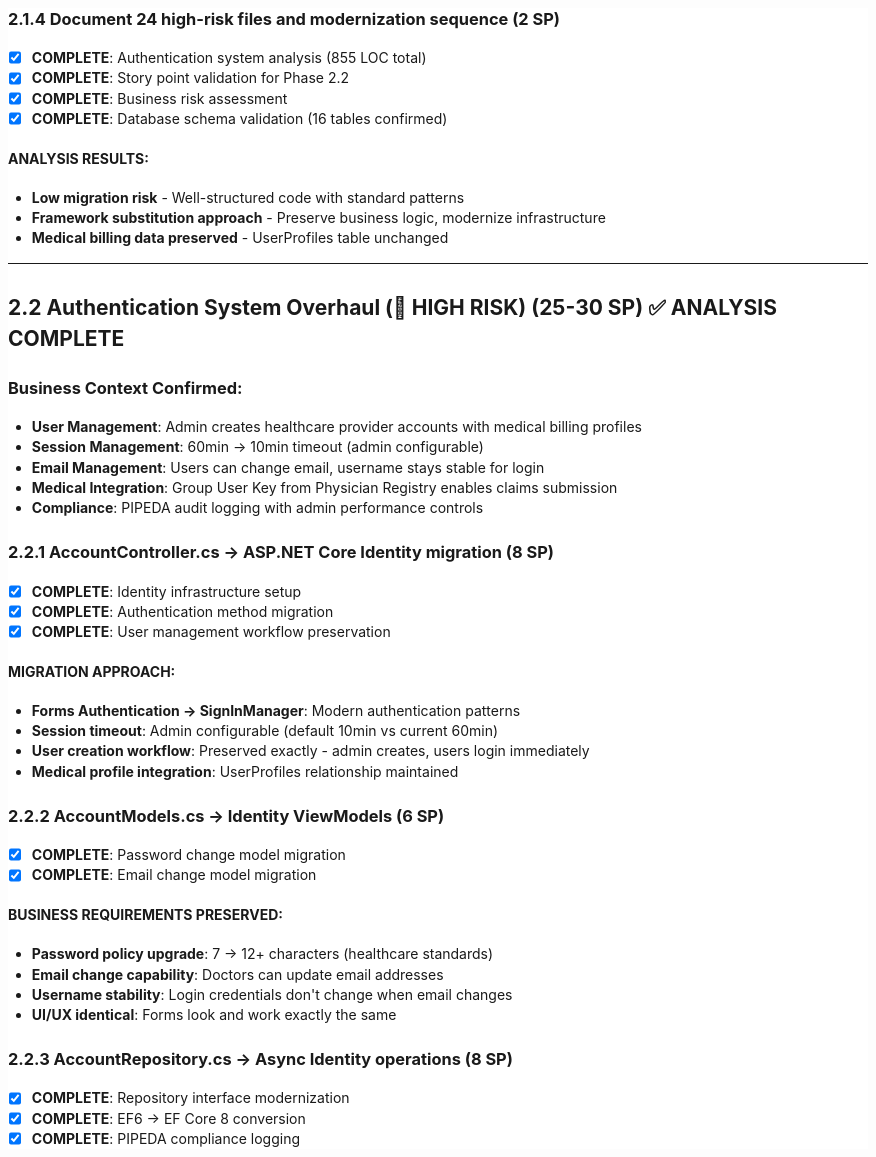 ### 2.1.4 Document 24 high-risk files and modernization sequence (2 SP)
- [x] **COMPLETE**: Authentication system analysis (855 LOC total)
- [x] **COMPLETE**: Story point validation for Phase 2.2
- [x] **COMPLETE**: Business risk assessment
- [x] **COMPLETE**: Database schema validation (16 tables confirmed)

#### **ANALYSIS RESULTS:**
- **Low migration risk** - Well-structured code with standard patterns
- **Framework substitution approach** - Preserve business logic, modernize infrastructure
- **Medical billing data preserved** - UserProfiles table unchanged

---

## 2.2 Authentication System Overhaul (🔴 HIGH RISK) (25-30 SP) ✅ ANALYSIS COMPLETE

### Business Context Confirmed:
- **User Management**: Admin creates healthcare provider accounts with medical billing profiles
- **Session Management**: 60min → 10min timeout (admin configurable)
- **Email Management**: Users can change email, username stays stable for login
- **Medical Integration**: Group User Key from Physician Registry enables claims submission
- **Compliance**: PIPEDA audit logging with admin performance controls

### 2.2.1 AccountController.cs → ASP.NET Core Identity migration (8 SP)
- [x] **COMPLETE**: Identity infrastructure setup
- [x] **COMPLETE**: Authentication method migration
- [x] **COMPLETE**: User management workflow preservation

#### **MIGRATION APPROACH:**
- **Forms Authentication → SignInManager**: Modern authentication patterns
- **Session timeout**: Admin configurable (default 10min vs current 60min)
- **User creation workflow**: Preserved exactly - admin creates, users login immediately
- **Medical profile integration**: UserProfiles relationship maintained

### 2.2.2 AccountModels.cs → Identity ViewModels (6 SP)
- [x] **COMPLETE**: Password change model migration
- [x] **COMPLETE**: Email change model migration

#### **BUSINESS REQUIREMENTS PRESERVED:**
- **Password policy upgrade**: 7 → 12+ characters (healthcare standards)
- **Email change capability**: Doctors can update email addresses
- **Username stability**: Login credentials don't change when email changes
- **UI/UX identical**: Forms look and work exactly the same

### 2.2.3 AccountRepository.cs → Async Identity operations (8 SP)
- [x] **COMPLETE**: Repository interface modernization
- [x] **COMPLETE**: EF6 → EF Core 8 conversion
- [x] **COMPLETE**: PIPEDA compliance logging
